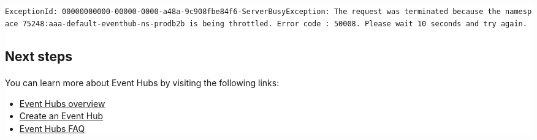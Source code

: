 ```
ExceptionId: 00000000000-00000-0000-a48a-9c908fbe84f6-ServerBusyException: The request was terminated because the namespace 75248:aaa-default-eventhub-ns-prodb2b is being throttled. Error code : 50008. Please wait 10 seconds and try again.
```


## Next steps

You can learn more about Event Hubs by visiting the following links:

* [Event Hubs overview](./event-hubs-about.md)
* [Create an Event Hub](event-hubs-create.md)
* [Event Hubs FAQ](event-hubs-faq.yml)
